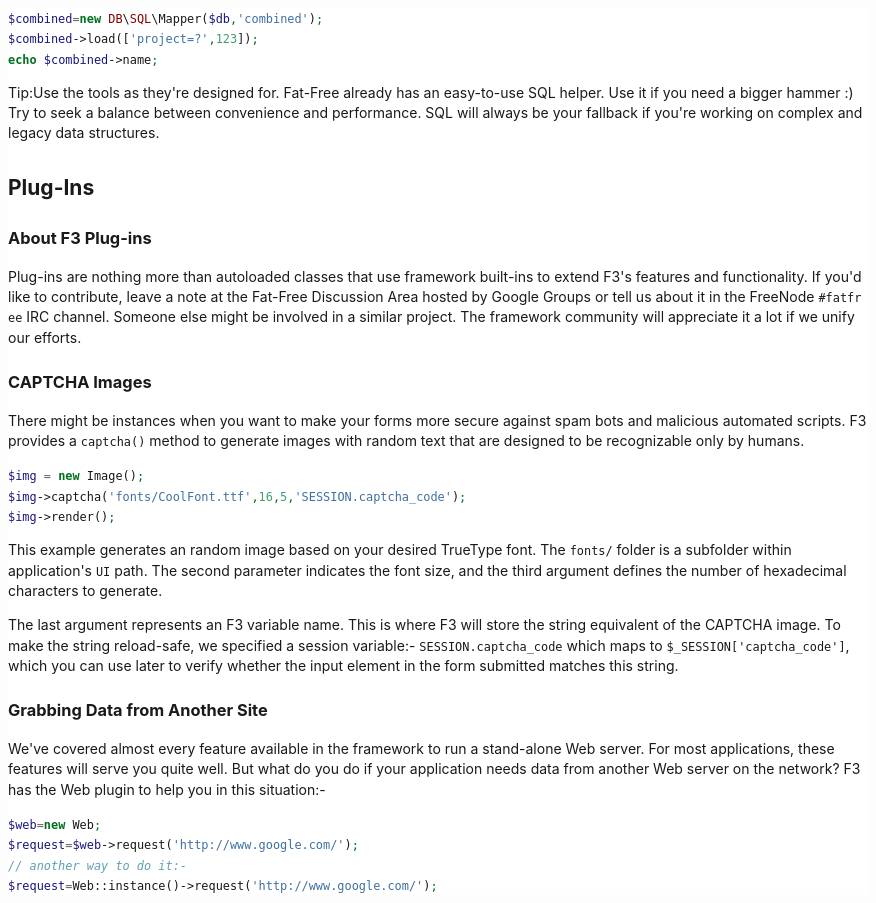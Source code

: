 ``` php
$combined=new DB\SQL\Mapper($db,'combined');
$combined->load(['project=?',123]);
echo $combined->name;
```

Tip:Use the tools as they're designed for. Fat-Free already has an easy-to-use SQL helper. Use it if you need a bigger hammer :) Try to seek a balance between convenience and performance. SQL will always be your fallback if you're working on complex and legacy data structures.

## Plug-Ins

### About F3 Plug-ins

Plug-ins are nothing more than autoloaded classes that use framework built-ins to extend F3's features and functionality. If you'd like to contribute, leave a note at the Fat-Free Discussion Area hosted by Google Groups or tell us about it in the FreeNode `#fatfree` IRC channel. Someone else might be involved in a similar project. The framework community will appreciate it a lot if we unify our efforts.

### CAPTCHA Images

There might be instances when you want to make your forms more secure against spam bots and malicious automated scripts. F3 provides a `captcha()` method to generate images with random text that are designed to be recognizable only by humans.

``` php
$img = new Image();
$img->captcha('fonts/CoolFont.ttf',16,5,'SESSION.captcha_code');
$img->render();
```

This example generates an random image based on your desired TrueType font. The `fonts/` folder is a subfolder within application's `UI` path. The second parameter indicates the font size, and the third argument defines the number of hexadecimal characters to generate.

The last argument represents an F3 variable name. This is where F3 will store the string equivalent of the CAPTCHA image. To make the string reload-safe, we specified a session variable:- `SESSION.captcha_code` which maps to `$_SESSION['captcha_code']`, which you can use later to verify whether the input element in the form submitted matches this string.

### Grabbing Data from Another Site

We've covered almost every feature available in the framework to run a stand-alone Web server. For most applications, these features will serve you quite well. But what do you do if your application needs data from another Web server on the network? F3 has the Web plugin to help you in this situation:-

``` php
$web=new Web;
$request=$web->request('http://www.google.com/');
// another way to do it:-
$request=Web::instance()->request('http://www.google.com/');
```
